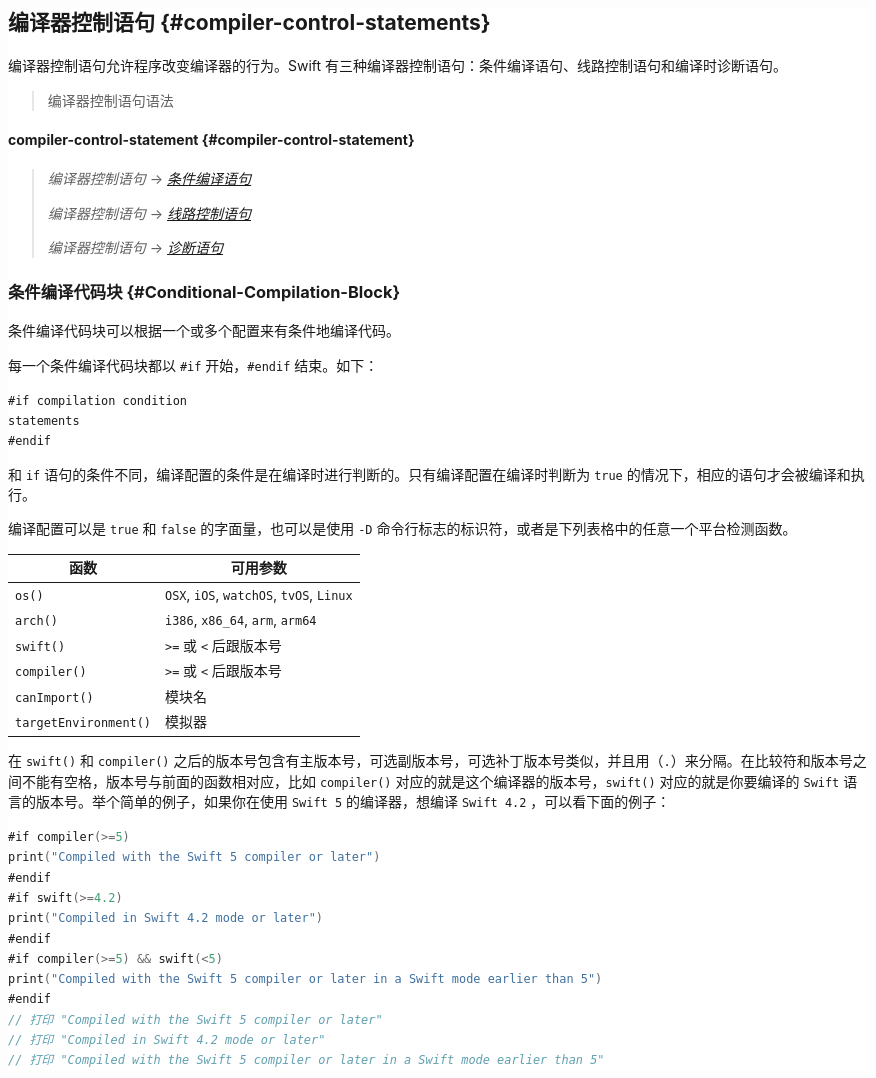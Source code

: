 ## 编译器控制语句 {#compiler-control-statements}
编译器控制语句允许程序改变编译器的行为。Swift 有三种编译器控制语句：条件编译语句、线路控制语句和编译时诊断语句。

> 编译器控制语句语法
> 
>

#### compiler-control-statement {#compiler-control-statement}
> *编译器控制语句* → [*条件编译语句*](#grammar_conditional-compilation-block)
> 
> *编译器控制语句* → [*线路控制语句*](#line-control-statement)
> 
> *编译器控制语句* → [*诊断语句*](#grammar_diagnostic-statement)
> 

### 条件编译代码块 {#Conditional-Compilation-Block}
条件编译代码块可以根据一个或多个配置来有条件地编译代码。

每一个条件编译代码块都以 `#if` 开始，`#endif` 结束。如下：

```swift
#if compilation condition
statements
#endif
```

和 `if` 语句的条件不同，编译配置的条件是在编译时进行判断的。只有编译配置在编译时判断为 `true` 的情况下，相应的语句才会被编译和执行。

编译配置可以是 `true` 和 `false` 的字面量，也可以是使用 `-D` 命令行标志的标识符，或者是下列表格中的任意一个平台检测函数。

| 函数 | 可用参数 |
| --- | --- |
| `os()` | `OSX`, `iOS`, `watchOS`, `tvOS`, `Linux` |
| `arch()` | `i386`, `x86_64`, `arm`, `arm64` |
| `swift()` | `>=` 或 `<` 后跟版本号 |
| `compiler()` | `>=` 或 `<` 后跟版本号 |
| `canImport()` | 模块名 |
| `targetEnvironment()` | 模拟器 |

在 `swift()` 和 `compiler()` 之后的版本号包含有主版本号，可选副版本号，可选补丁版本号类似，并且用（`.`）来分隔。在比较符和版本号之间不能有空格，版本号与前面的函数相对应，比如 `compiler()` 对应的就是这个编译器的版本号，`swift()` 对应的就是你要编译的 `Swift` 语言的版本号。举个简单的例子，如果你在使用 `Swift 5` 的编译器，想编译 `Swift 4.2` ，可以看下面的例子：

```swift
#if compiler(>=5)
print("Compiled with the Swift 5 compiler or later")
#endif
#if swift(>=4.2)
print("Compiled in Swift 4.2 mode or later")
#endif
#if compiler(>=5) && swift(<5)
print("Compiled with the Swift 5 compiler or later in a Swift mode earlier than 5")
#endif
// 打印 "Compiled with the Swift 5 compiler or later"
// 打印 "Compiled in Swift 4.2 mode or later"
// 打印 "Compiled with the Swift 5 compiler or later in a Swift mode earlier than 5"
```
